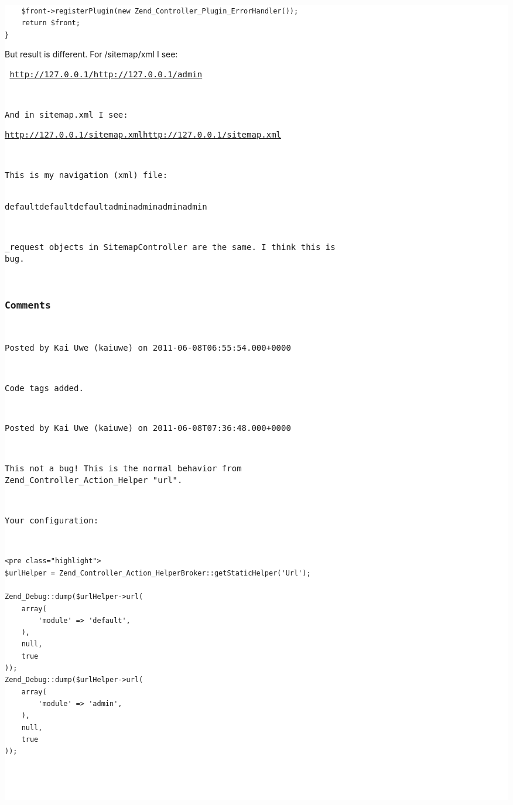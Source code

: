         $front->registerPlugin(new Zend_Controller_Plugin_ErrorHandler());
        return $front;
    }


 But result is different. For /sitemap/xml I see: 
    <pre class="highlight">
    <a href="http://127.0.0.1/">http://127.0.0.1/</a><a href="http://127.0.0.1/admin">http://127.0.0.1/admin</a>

 And in sitemap.xml I see: 
    <pre class="highlight">
    <a href="http://127.0.0.1/sitemap.xml">http://127.0.0.1/sitemap.xml</a><a href="http://127.0.0.1/sitemap.xml">http://127.0.0.1/sitemap.xml</a>

 This is my navigation (xml) file: 
    <pre class="highlight">
    <?xml version="1.0" encoding="UTF-8"?>
    defaultdefaultdefaultadminadminadminadmin

\_request objects in SitemapController are the same. I think this is bug.

 

 

### Comments

Posted by Kai Uwe (kaiuwe) on 2011-06-08T06:55:54.000+0000

Code tags added.

 

 

Posted by Kai Uwe (kaiuwe) on 2011-06-08T07:36:48.000+0000

This not a bug! This is the normal behavior from Zend\_Controller\_Action\_Helper "url".

Your configuration:

 
    <pre class="highlight">
    $urlHelper = Zend_Controller_Action_HelperBroker::getStaticHelper('Url');
    
    Zend_Debug::dump($urlHelper->url(
        array(
            'module' => 'default',
        ),
        null,
        true
    ));
    Zend_Debug::dump($urlHelper->url(
        array(
            'module' => 'admin',
        ),
        null,
        true
    ));
